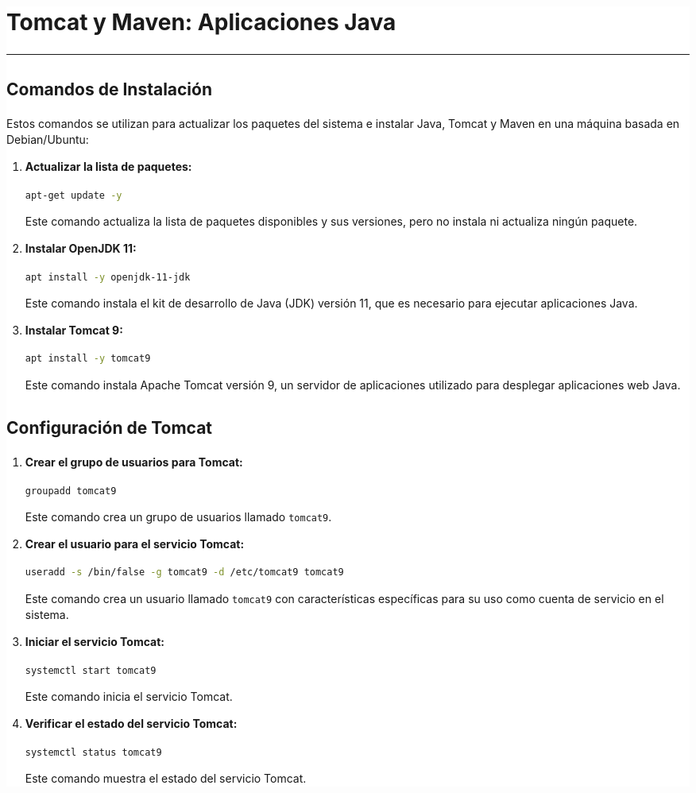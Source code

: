 # Tomcat y Maven: Aplicaciones Java

<hr style="border-radius: 10px;">

## Comandos de Instalación

Estos comandos se utilizan para actualizar los paquetes del sistema e instalar Java, Tomcat y Maven en una máquina basada en Debian/Ubuntu:

1. **Actualizar la lista de paquetes:**
    ```sh
    apt-get update -y
    ```
    Este comando actualiza la lista de paquetes disponibles y sus versiones, pero no instala ni actualiza ningún paquete.

2. **Instalar OpenJDK 11:**
    ```sh
    apt install -y openjdk-11-jdk
    ```
    Este comando instala el kit de desarrollo de Java (JDK) versión 11, que es necesario para ejecutar aplicaciones Java.

3. **Instalar Tomcat 9:**
    ```sh
    apt install -y tomcat9
    ```
    Este comando instala Apache Tomcat versión 9, un servidor de aplicaciones utilizado para desplegar aplicaciones web Java.

## Configuración de Tomcat

1. **Crear el grupo de usuarios para Tomcat:**
    ```sh
    groupadd tomcat9
    ```
    Este comando crea un grupo de usuarios llamado `tomcat9`.

2. **Crear el usuario para el servicio Tomcat:**
    ```sh
    useradd -s /bin/false -g tomcat9 -d /etc/tomcat9 tomcat9
    ```
    Este comando crea un usuario llamado `tomcat9` con características específicas para su uso como cuenta de servicio en el sistema.

3. **Iniciar el servicio Tomcat:**
    ```sh
    systemctl start tomcat9
    ```
    Este comando inicia el servicio Tomcat.

4. **Verificar el estado del servicio Tomcat:**
    ```sh
    systemctl status tomcat9
    ```
    Este comando muestra el estado del servicio Tomcat.

